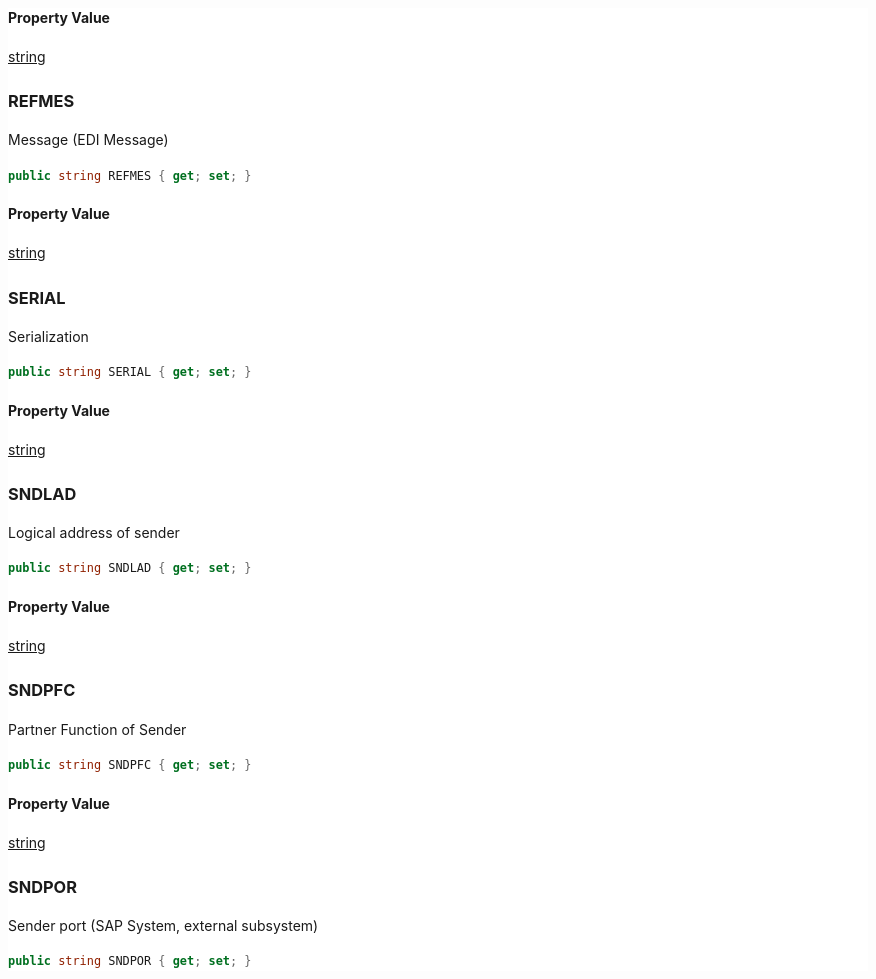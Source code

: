 #### Property Value

 [string](https://learn.microsoft.com/dotnet/api/system.string)

### <a id="ERPConnect_Idocs_Idoc_REFMES"></a> REFMES

Message (EDI Message)

```csharp
public string REFMES { get; set; }
```

#### Property Value

 [string](https://learn.microsoft.com/dotnet/api/system.string)

### <a id="ERPConnect_Idocs_Idoc_SERIAL"></a> SERIAL

Serialization

```csharp
public string SERIAL { get; set; }
```

#### Property Value

 [string](https://learn.microsoft.com/dotnet/api/system.string)

### <a id="ERPConnect_Idocs_Idoc_SNDLAD"></a> SNDLAD

Logical address of sender

```csharp
public string SNDLAD { get; set; }
```

#### Property Value

 [string](https://learn.microsoft.com/dotnet/api/system.string)

### <a id="ERPConnect_Idocs_Idoc_SNDPFC"></a> SNDPFC

Partner Function of Sender

```csharp
public string SNDPFC { get; set; }
```

#### Property Value

 [string](https://learn.microsoft.com/dotnet/api/system.string)

### <a id="ERPConnect_Idocs_Idoc_SNDPOR"></a> SNDPOR

Sender port (SAP System, external subsystem)

```csharp
public string SNDPOR { get; set; }
```
